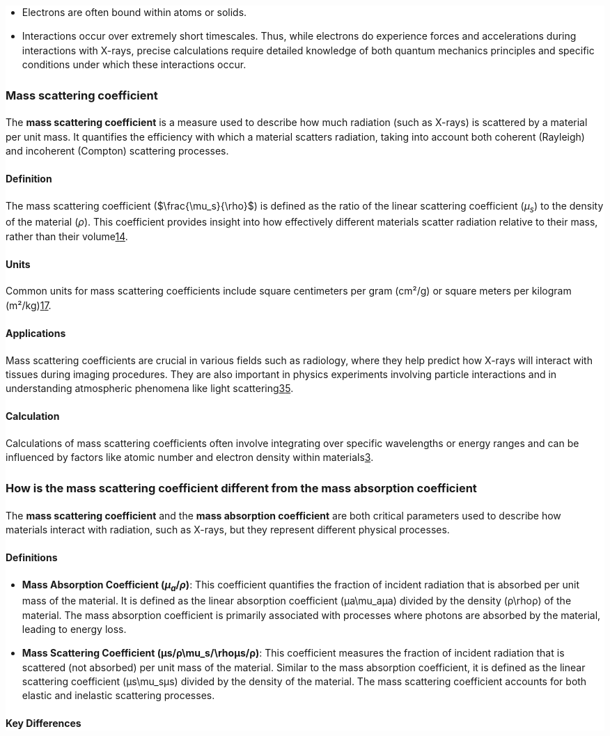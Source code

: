 - Electrons are often bound within atoms or solids.
    
- Interactions occur over extremely short timescales.
Thus, while electrons do experience forces and accelerations during interactions with X-rays, precise calculations require detailed knowledge of both quantum mechanics principles and specific conditions under which these interactions occur.

### Mass scattering coefficient
The **mass scattering coefficient** is a measure used to describe how much radiation (such as X-rays) is scattered by a material per unit mass. It quantifies the efficiency with which a material scatters radiation, taking into account both coherent (Rayleigh) and incoherent (Compton) scattering processes.
#### Definition
The mass scattering coefficient ($\frac{\mu_s}{\rho}$) is defined as the ratio of the linear scattering coefficient ($\mu_s$) to the density of the material ($\rho$). This coefficient provides insight into how effectively different materials scatter radiation relative to their mass, rather than their volume[1](https://en.wikipedia.org/wiki/Mass_attenuation_coefficient)[4](https://phys.libretexts.org/Bookshelves/Astronomy__Cosmology/Planetary_Photometry_\(Tatum_and_Fairbairn\)/02:_Albedo/2.03:_Absorption,_Scattering_and_Attenuation_Coefficients).
#### Units
Common units for mass scattering coefficients include square centimeters per gram (cm²/g) or square meters per kilogram (m²/kg)[1](https://en.wikipedia.org/wiki/Mass_attenuation_coefficient)[7](https://glossary.ametsoc.org/wiki/Scattering_coefficient).
#### Applications
Mass scattering coefficients are crucial in various fields such as radiology, where they help predict how X-rays will interact with tissues during imaging procedures. They are also important in physics experiments involving particle interactions and in understanding atmospheric phenomena like light scattering[3](https://link.aps.org/doi/10.1103/PhysRev.46.58)[5](https://link.aps.org/doi/10.1103/PhysRev.17.284).
#### Calculation
Calculations of mass scattering coefficients often involve integrating over specific wavelengths or energy ranges and can be influenced by factors like atomic number and electron density within materials[3](https://link.aps.org/doi/10.1103/PhysRev.46.58).

### How is the mass scattering coefficient different from the mass absorption coefficient
The **mass scattering coefficient** and the **mass absorption coefficient** are both critical parameters used to describe how materials interact with radiation, such as X-rays, but they represent different physical processes.
#### Definitions
- **Mass Absorption Coefficient ($\mu_a/\rho$)**: This coefficient quantifies the fraction of incident radiation that is absorbed per unit mass of the material. It is defined as the linear absorption coefficient (μa\mu_aμa) divided by the density (ρ\rhoρ) of the material. The mass absorption coefficient is primarily associated with processes where photons are absorbed by the material, leading to energy loss.
    
- **Mass Scattering Coefficient (μs/ρ\mu_s/\rhoμs/ρ)**: This coefficient measures the fraction of incident radiation that is scattered (not absorbed) per unit mass of the material. Similar to the mass absorption coefficient, it is defined as the linear scattering coefficient (μs\mu_sμs) divided by the density of the material. The mass scattering coefficient accounts for both elastic and inelastic scattering processes.
#### Key Differences

